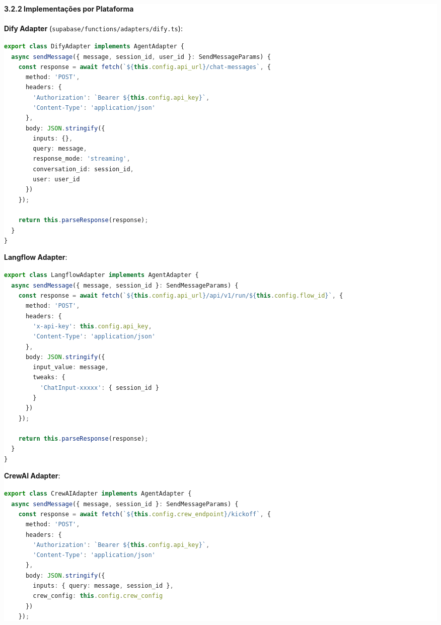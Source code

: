 #### 3.2.2 Implementações por Plataforma

**Dify Adapter** (`supabase/functions/adapters/dify.ts`):

```typescript
export class DifyAdapter implements AgentAdapter {
  async sendMessage({ message, session_id, user_id }: SendMessageParams) {
    const response = await fetch(`${this.config.api_url}/chat-messages`, {
      method: 'POST',
      headers: {
        'Authorization': `Bearer ${this.config.api_key}`,
        'Content-Type': 'application/json'
      },
      body: JSON.stringify({
        inputs: {},
        query: message,
        response_mode: 'streaming',
        conversation_id: session_id,
        user: user_id
      })
    });
    
    return this.parseResponse(response);
  }
}
```

**Langflow Adapter**:

```typescript
export class LangflowAdapter implements AgentAdapter {
  async sendMessage({ message, session_id }: SendMessageParams) {
    const response = await fetch(`${this.config.api_url}/api/v1/run/${this.config.flow_id}`, {
      method: 'POST',
      headers: {
        'x-api-key': this.config.api_key,
        'Content-Type': 'application/json'
      },
      body: JSON.stringify({
        input_value: message,
        tweaks: {
          'ChatInput-xxxxx': { session_id }
        }
      })
    });
    
    return this.parseResponse(response);
  }
}
```

**CrewAI Adapter**:

```typescript
export class CrewAIAdapter implements AgentAdapter {
  async sendMessage({ message, session_id }: SendMessageParams) {
    const response = await fetch(`${this.config.crew_endpoint}/kickoff`, {
      method: 'POST',
      headers: {
        'Authorization': `Bearer ${this.config.api_key}`,
        'Content-Type': 'application/json'
      },
      body: JSON.stringify({
        inputs: { query: message, session_id },
        crew_config: this.config.crew_config
      })
    });
```